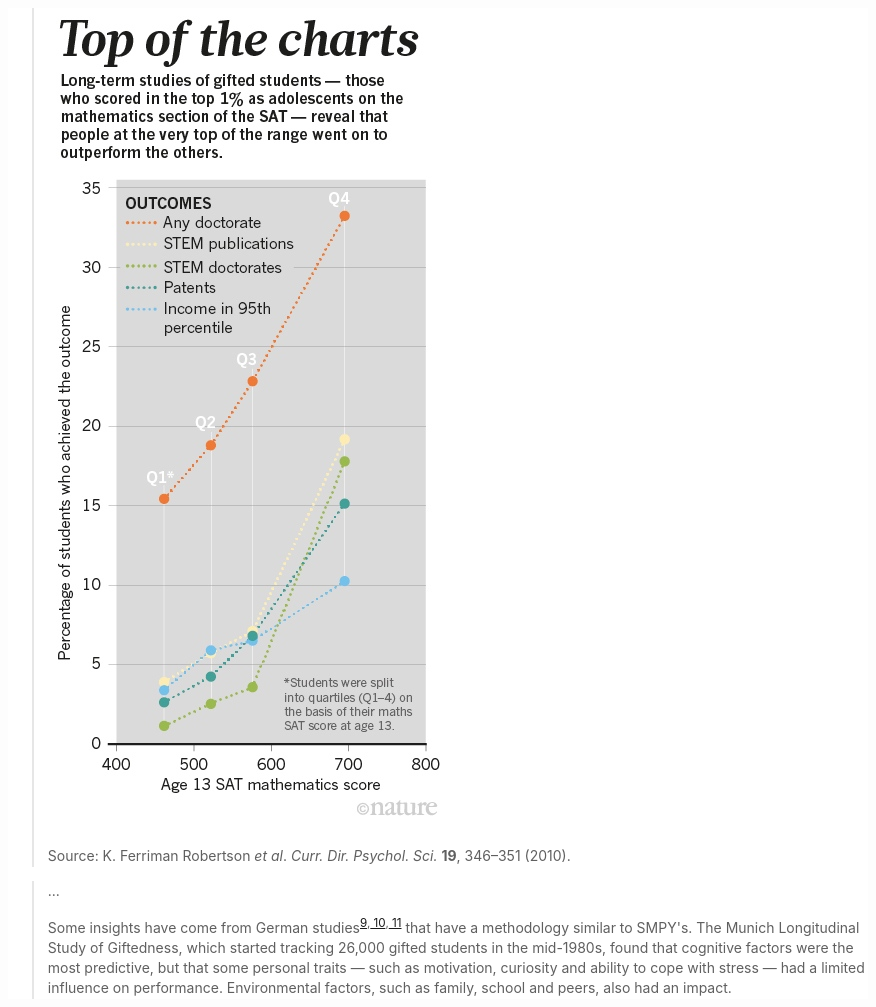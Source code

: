 [^2]: Wai, J. Intelligence 45, 74–80 (2014).
																											 			 	
> ![alt_text](./long-term-study-gifted-students.png)
>		
> Source: K. Ferriman Robertson _et al_. _Curr. Dir. Psychol. Sci._ **19**, 346–351 (2010).


> ...
>
> Some insights have come from German studies<sup><a href="http://www.nature.com/news/how-to-raise-a-genius-lessons-from-a-45-year-study-of-super-smart-children-1.20537#b9">9</a>,<a href="http://www.nature.com/news/how-to-raise-a-genius-lessons-from-a-45-year-study-of-super-smart-children-1.20537#b10"> 10</a>,<a href="http://www.nature.com/news/how-to-raise-a-genius-lessons-from-a-45-year-study-of-super-smart-children-1.20537#b11"> 11</a></sup> that have a methodology similar to SMPY's. The Munich Longitudinal Study of Giftedness, which started tracking 26,000 gifted students in the mid-1980s, found that cognitive factors were the most predictive, but that some personal traits — such as motivation, curiosity and ability to cope with stress — had a limited influence on performance. Environmental factors, such as family, school and peers, also had an impact.


[^10k]: Note the attractive 10k hours comes from Gladwell and is expressly disowned for its inaccuracy by Ericsson -- it wasn't a rule and it wasn't 10k hours!
[^meta]: 2014 meta analysis http://www.scottbarrykaufman.com/wp-content/uploads/2014/07/Macnamara-et-al.-2014.pdf
[^3]: Makel, M. C. et al. Psychol. Sci. 27, 1004–1018 (2016).
